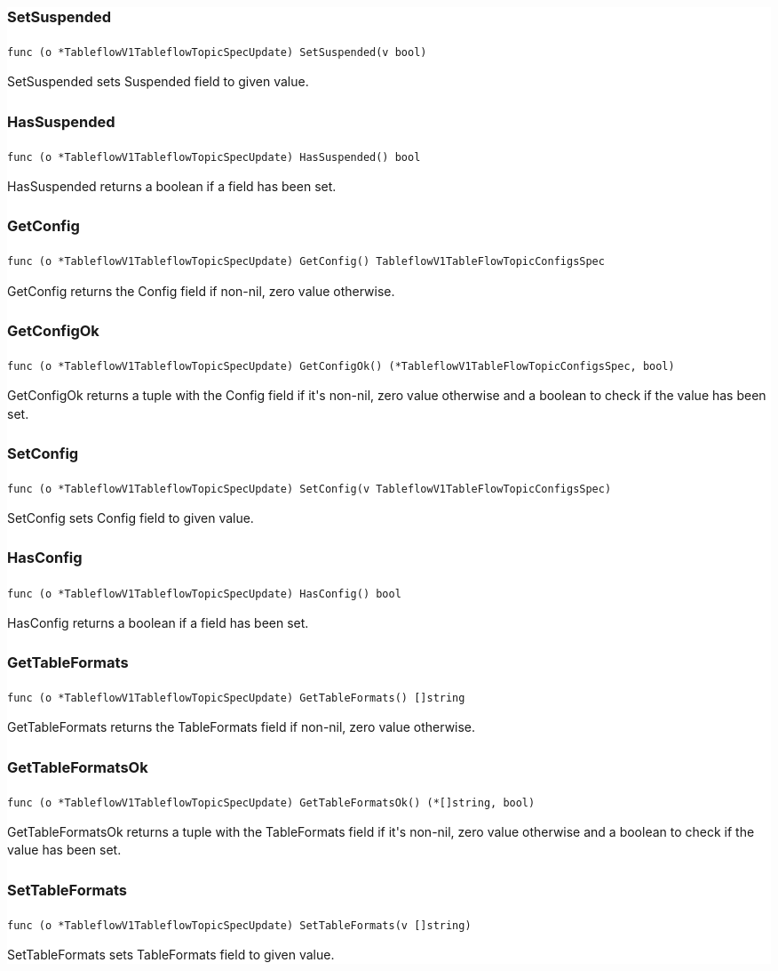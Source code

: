 ### SetSuspended

`func (o *TableflowV1TableflowTopicSpecUpdate) SetSuspended(v bool)`

SetSuspended sets Suspended field to given value.

### HasSuspended

`func (o *TableflowV1TableflowTopicSpecUpdate) HasSuspended() bool`

HasSuspended returns a boolean if a field has been set.

### GetConfig

`func (o *TableflowV1TableflowTopicSpecUpdate) GetConfig() TableflowV1TableFlowTopicConfigsSpec`

GetConfig returns the Config field if non-nil, zero value otherwise.

### GetConfigOk

`func (o *TableflowV1TableflowTopicSpecUpdate) GetConfigOk() (*TableflowV1TableFlowTopicConfigsSpec, bool)`

GetConfigOk returns a tuple with the Config field if it's non-nil, zero value otherwise
and a boolean to check if the value has been set.

### SetConfig

`func (o *TableflowV1TableflowTopicSpecUpdate) SetConfig(v TableflowV1TableFlowTopicConfigsSpec)`

SetConfig sets Config field to given value.

### HasConfig

`func (o *TableflowV1TableflowTopicSpecUpdate) HasConfig() bool`

HasConfig returns a boolean if a field has been set.

### GetTableFormats

`func (o *TableflowV1TableflowTopicSpecUpdate) GetTableFormats() []string`

GetTableFormats returns the TableFormats field if non-nil, zero value otherwise.

### GetTableFormatsOk

`func (o *TableflowV1TableflowTopicSpecUpdate) GetTableFormatsOk() (*[]string, bool)`

GetTableFormatsOk returns a tuple with the TableFormats field if it's non-nil, zero value otherwise
and a boolean to check if the value has been set.

### SetTableFormats

`func (o *TableflowV1TableflowTopicSpecUpdate) SetTableFormats(v []string)`

SetTableFormats sets TableFormats field to given value.
